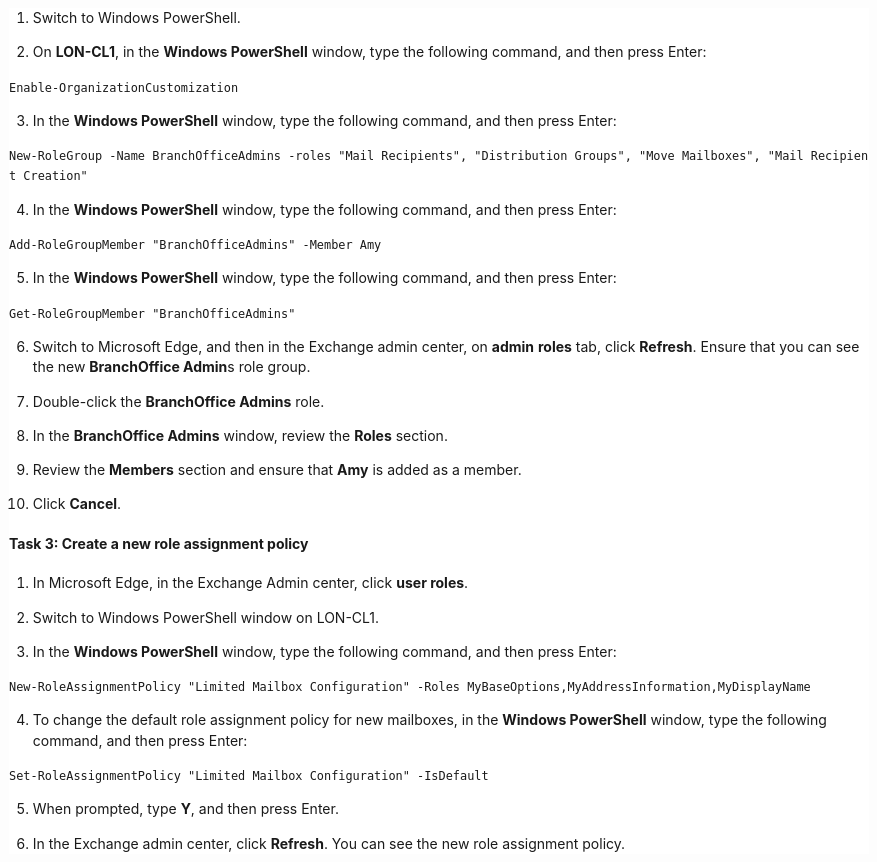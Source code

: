 1. Switch to Windows PowerShell.

2. On  **LON-CL1**, in the  **Windows PowerShell** window, type the following command, and then press Enter:

```
Enable-OrganizationCustomization
```

3. In the  **Windows PowerShell** window, type the following command, and then press Enter:

```
New-RoleGroup -Name BranchOfficeAdmins -roles "Mail Recipients", "Distribution Groups", "Move Mailboxes", "Mail Recipient Creation"
```

4. In the  **Windows PowerShell** window, type the following command, and then press Enter:

```
Add-RoleGroupMember "BranchOfficeAdmins" -Member Amy
```

5. In the  **Windows PowerShell** window, type the following command, and then press Enter:

```
Get-RoleGroupMember "BranchOfficeAdmins"
```

6. Switch to Microsoft Edge, and then in the Exchange admin center, on **admin** **roles** tab, click  **Refresh**. Ensure that you can see the new  **BranchOffice Admin**s role group.

7. Double-click the  **BranchOffice Admins** role.

8. In the  **BranchOffice Admins** window, review the **Roles** section.

9. Review the  **Members** section and ensure that **Amy** is added as a member.

10. Click  **Cancel**.



#### Task 3: Create a new role assignment policy

1. In Microsoft Edge, in the Exchange Admin center, click  **user roles**.

2. Switch to Windows PowerShell window on LON-CL1.

3. In the  **Windows PowerShell** window, type the following command, and then press Enter:

```
New-RoleAssignmentPolicy "Limited Mailbox Configuration" -Roles MyBaseOptions,MyAddressInformation,MyDisplayName
```

4. To change the default role assignment policy for new mailboxes, in the  **Windows PowerShell** window, type the following command, and then press Enter:

```
Set-RoleAssignmentPolicy "Limited Mailbox Configuration" -IsDefault
```

5. When prompted, type  **Y**, and then press Enter.

6. In the Exchange admin center, click  **Refresh**. You can see the new role assignment policy.
